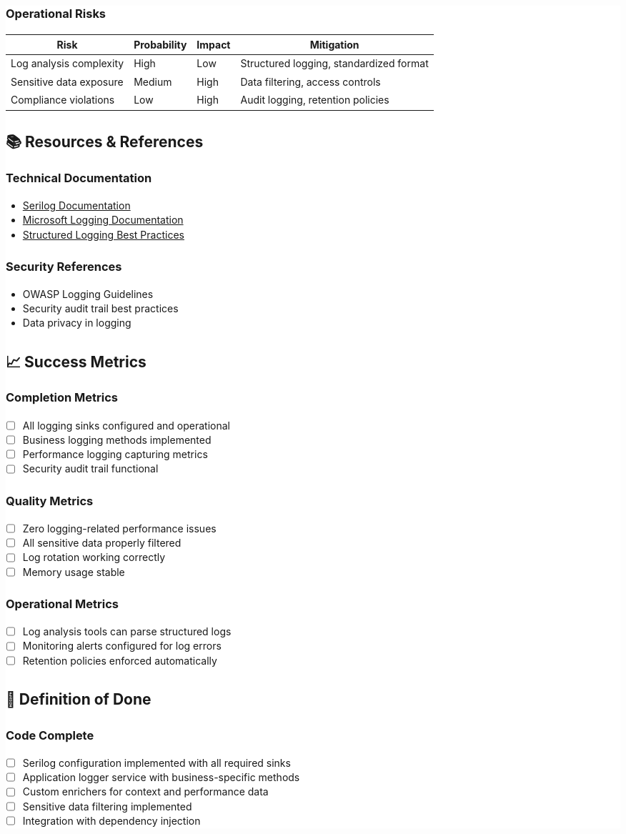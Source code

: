### Operational Risks
| **Risk** | **Probability** | **Impact** | **Mitigation** |
|----------|----------------|------------|----------------|
| Log analysis complexity | High | Low | Structured logging, standardized format |
| Sensitive data exposure | Medium | High | Data filtering, access controls |
| Compliance violations | Low | High | Audit logging, retention policies |

## 📚 Resources & References

### Technical Documentation
- [Serilog Documentation](https://serilog.net/)
- [Microsoft Logging Documentation](https://docs.microsoft.com/en-us/dotnet/core/extensions/logging)
- [Structured Logging Best Practices](https://docs.microsoft.com/en-us/dotnet/core/extensions/logging-providers)

### Security References
- OWASP Logging Guidelines
- Security audit trail best practices
- Data privacy in logging

## 📈 Success Metrics

### Completion Metrics
- [ ] All logging sinks configured and operational
- [ ] Business logging methods implemented
- [ ] Performance logging capturing metrics
- [ ] Security audit trail functional

### Quality Metrics
- [ ] Zero logging-related performance issues
- [ ] All sensitive data properly filtered
- [ ] Log rotation working correctly
- [ ] Memory usage stable

### Operational Metrics
- [ ] Log analysis tools can parse structured logs
- [ ] Monitoring alerts configured for log errors
- [ ] Retention policies enforced automatically

## 📝 Definition of Done

### Code Complete
- [ ] Serilog configuration implemented with all required sinks
- [ ] Application logger service with business-specific methods
- [ ] Custom enrichers for context and performance data
- [ ] Sensitive data filtering implemented
- [ ] Integration with dependency injection
